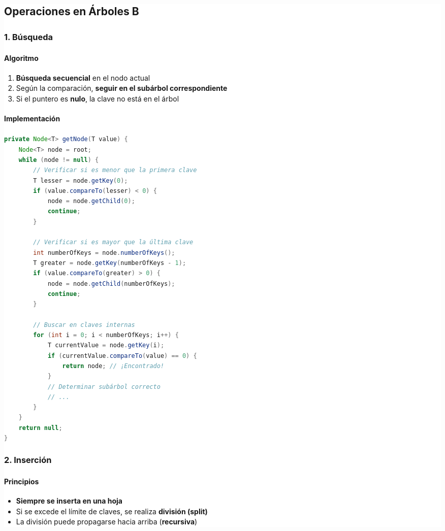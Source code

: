 ## Operaciones en Árboles B

### 1. Búsqueda

#### Algoritmo
1. **Búsqueda secuencial** en el nodo actual
2. Según la comparación, **seguir en el subárbol correspondiente**
3. Si el puntero es **nulo**, la clave no está en el árbol

#### Implementación
```java
private Node<T> getNode(T value) {
    Node<T> node = root;
    while (node != null) {
        // Verificar si es menor que la primera clave
        T lesser = node.getKey(0);
        if (value.compareTo(lesser) < 0) {
            node = node.getChild(0);
            continue;
        }

        // Verificar si es mayor que la última clave
        int numberOfKeys = node.numberOfKeys();
        T greater = node.getKey(numberOfKeys - 1);
        if (value.compareTo(greater) > 0) {
            node = node.getChild(numberOfKeys);
            continue;
        }

        // Buscar en claves internas
        for (int i = 0; i < numberOfKeys; i++) {
            T currentValue = node.getKey(i);
            if (currentValue.compareTo(value) == 0) {
                return node; // ¡Encontrado!
            }
            // Determinar subárbol correcto
            // ...
        }
    }
    return null;
}
```

### 2. Inserción

#### Principios
- **Siempre se inserta en una hoja**
- Si se excede el límite de claves, se realiza **división (split)**
- La división puede propagarse hacia arriba (**recursiva**)
